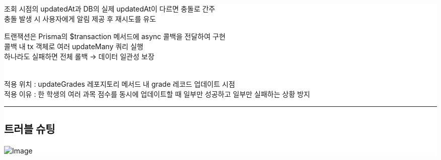조회 시점의 updatedAt과 DB의 실제 updatedAt이 다르면 충돌로 간주
<br/>충돌 발생 시 사용자에게 알림 제공 후 재시도를 유도

트랜잭션은 Prisma의 $transaction 메서드에 async 콜백을 전달하여 구현
<br/>콜백 내 tx 객체로 여러 updateMany 쿼리 실행
<br/>하나라도 실패하면 전체 롤백 → 데이터 일관성 보장




<br/> 적용 위치 : updateGrades 레포지토리 메서드 내 grade 레코드 업데이트 시점
<br/> 적용 이유 : 한 학생의 여러 과목 점수를 동시에 업데이트할 때 일부만 성공하고 일부만 실패하는 상황 방지

---

## 트러블 슈팅
<img width="1214" height="695" alt="Image" src="https://github.com/user-attachments/assets/e733c29c-d1fa-4586-98a8-263b7c927d7f" />

